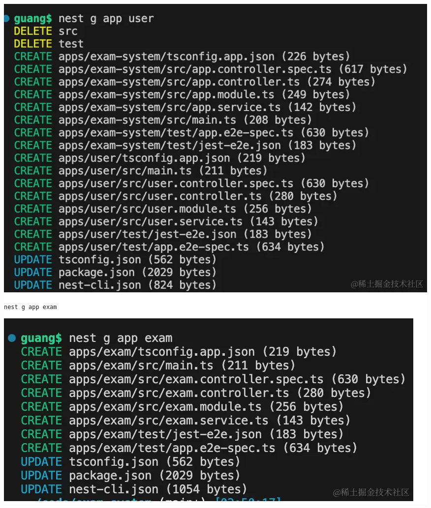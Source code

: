 ![](./images/7cea16e85925b1f7af8eae4c2d74338e.webp )

```
nest g app exam
```

![](./images/3f70df562a7b6d2ac39d9a65c556445e.webp )
